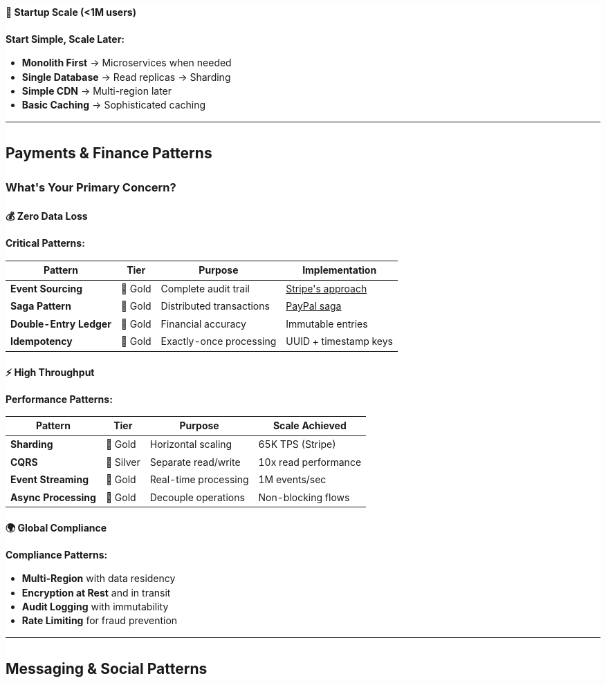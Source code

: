 #### 🚀 Startup Scale (<1M users)
**Start Simple, Scale Later:**
- **Monolith First** → Microservices when needed
- **Single Database** → Read replicas → Sharding
- **Simple CDN** → Multi-region later
- **Basic Caching** → Sophisticated caching

---

## Payments & Finance Patterns

### What's Your Primary Concern?

<div class="concern-cards">

#### 💰 Zero Data Loss
**Critical Patterns:**

| Pattern | Tier | Purpose | Implementation |
|---------|------|---------|----------------|
| **Event Sourcing** | 🥇 Gold | Complete audit trail | [Stripe's approach](../case-studies/payment-system.md) |
| **Saga Pattern** | 🥇 Gold | Distributed transactions | [PayPal saga](../case-studies/paypal-payments.md) |
| **Double-Entry Ledger** | 🥇 Gold | Financial accuracy | Immutable entries |
| **Idempotency** | 🥇 Gold | Exactly-once processing | UUID + timestamp keys |

#### ⚡ High Throughput
**Performance Patterns:**

| Pattern | Tier | Purpose | Scale Achieved |
|---------|------|---------|----------------|
| **Sharding** | 🥇 Gold | Horizontal scaling | 65K TPS (Stripe) |
| **CQRS** | 🥈 Silver | Separate read/write | 10x read performance |
| **Event Streaming** | 🥇 Gold | Real-time processing | 1M events/sec |
| **Async Processing** | 🥇 Gold | Decouple operations | Non-blocking flows |

#### 🌍 Global Compliance
**Compliance Patterns:**
- **Multi-Region** with data residency
- **Encryption at Rest** and in transit
- **Audit Logging** with immutability
- **Rate Limiting** for fraud prevention

</div>

---

## Messaging & Social Patterns
